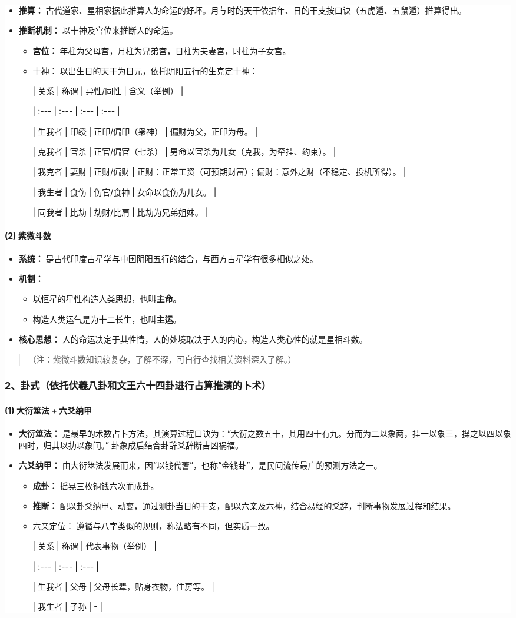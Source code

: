 - **推算：** 古代道家、星相家据此推算人的命运的好坏。月与时的天干依据年、日的干支按口诀（五虎遁、五鼠遁）推算得出。
  
- **推断机制：** 以十神及宫位来推断人的命运。
  
    - **宫位：** 年柱为父母宫，月柱为兄弟宫，日柱为夫妻宫，时柱为子女宫。
      
    - 十神： 以出生日的天干为日元，依托阴阳五行的生克定十神：
      
        | 关系 | 称谓 | 异性/同性 | 含义（举例） |
        
        | :--- | :--- | :--- | :--- |
        
        | 生我者 | 印绶 | 正印/偏印（枭神） | 偏财为父，正印为母。 |
        
        | 克我者 | 官杀 | 正官/偏官（七杀） | 男命以官杀为儿女（克我，为牵挂、约束）。 |
        
        | 我克者 | 妻财 | 正财/偏财 | 正财：正常工资（可预期财富）；偏财：意外之财（不稳定、投机所得）。 |
        
        | 我生者 | 食伤 | 伤官/食神 | 女命以食伤为儿女。 |
        
        | 同我者 | 比劫 | 劫财/比肩 | 比劫为兄弟姐妹。 |
        

#### (2) 紫微斗数

- **系统：** 是古代印度占星学与中国阴阳五行的结合，与西方占星学有很多相似之处。
  
- **机制：**
  
    - 以恒星的星性构造人类思想，也叫**主命**。
      
    - 构造人类运气是为十二长生，也叫**主运**。
    
- **核心思想：** 人的命运决定于其性情，人的处境取决于人的内心，构造人类心性的就是星相斗数。
  

> （注：紫微斗数知识较复杂，了解不深，可自行查找相关资料深入了解。）

### 2、卦式（依托伏羲八卦和文王六十四卦进行占算推演的卜术）

#### (1) 大衍筮法 + 六爻纳甲

- **大衍筮法：** 是最早的术数占卜方法，其演算过程口诀为：“大衍之数五十，其用四十有九。分而为二以象两，挂一以象三，揲之以四以象四时，归其以扐以象闰。” 卦象成后结合卦辞爻辞断吉凶祸福。
  
- **六爻纳甲：** 由大衍筮法发展而来，因“以钱代蓍”，也称“金钱卦”，是民间流传最广的预测方法之一。
  
    - **成卦：** 摇晃三枚铜钱六次而成卦。
      
    - **推断：** 配以卦爻纳甲、动变，通过测卦当日的干支，配以六亲及六神，结合易经的爻辞，判断事物发展过程和结果。
      
    - 六亲定位： 遵循与八字类似的规则，称法略有不同，但实质一致。
      
        | 关系 | 称谓 | 代表事物（举例） |
        
        | :--- | :--- | :--- |
        
        | 生我者 | 父母 | 父母长辈，贴身衣物，住房等。 |
        
        | 我生者 | 子孙 | - |
        